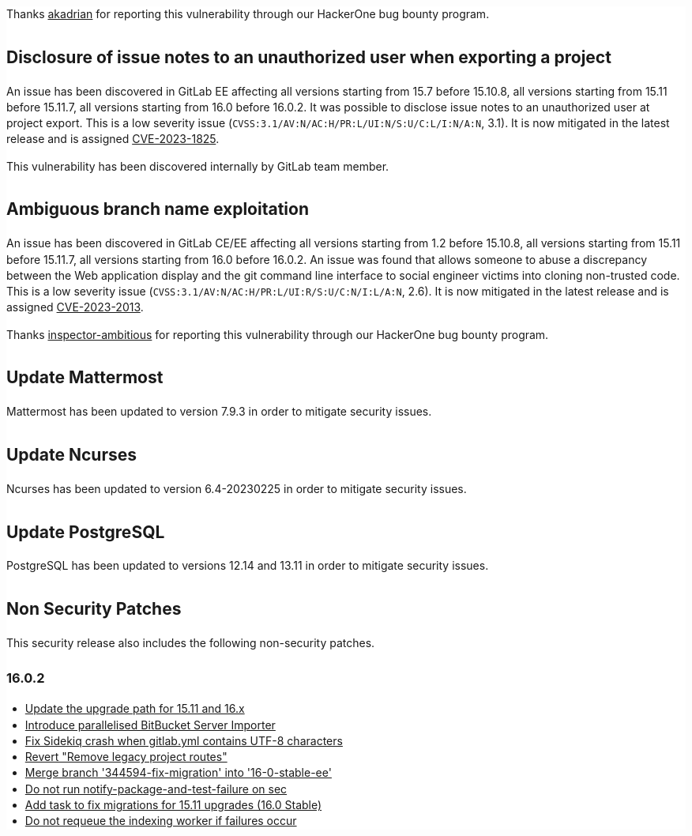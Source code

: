 Thanks [akadrian](https://hackerone.com/akadrian) for reporting this vulnerability through our HackerOne bug bounty program.

## Disclosure of issue notes to an unauthorized user when exporting a project



An issue has been discovered in GitLab EE affecting all versions starting from 15.7 before 15.10.8, all versions starting from 15.11 before 15.11.7, all versions starting from 16.0 before 16.0.2. It was possible to disclose issue notes to an unauthorized user at project export. This is a low severity issue (`CVSS:3.1/AV:N/AC:H/PR:L/UI:N/S:U/C:L/I:N/A:N`, 3.1). It is now mitigated in the latest release and is assigned [CVE-2023-1825](https://cve.mitre.org/cgi-bin/cvename.cgi?name=CVE-2023-1825).

This vulnerability has been discovered internally by GitLab team member.

## Ambiguous branch name exploitation



An issue has been discovered in GitLab CE/EE affecting all versions starting from 1.2 before 15.10.8, all versions starting from 15.11 before 15.11.7, all versions starting from 16.0 before 16.0.2. An issue was found that allows someone to abuse a discrepancy between the Web application display and the git command line interface to social engineer victims into cloning non-trusted code. This is a low severity issue (`CVSS:3.1/AV:N/AC:H/PR:L/UI:R/S:U/C:N/I:L/A:N`, 2.6). It is now mitigated in the latest release and is assigned [CVE-2023-2013](https://cve.mitre.org/cgi-bin/cvename.cgi?name=CVE-2023-2013).

Thanks [inspector-ambitious](https://hackerone.com/inspector-ambitious) for reporting this vulnerability through our HackerOne bug bounty program.

## Update Mattermost

Mattermost has been updated to version 7.9.3 in order to mitigate security issues.

## Update Ncurses

Ncurses has been updated to version 6.4-20230225 in order to mitigate security issues.

## Update PostgreSQL

PostgreSQL has been updated to versions 12.14 and 13.11 in order to mitigate security issues.

## Non Security Patches

This security release also includes the following non-security patches.

### 16.0.2

* [Update the upgrade path for 15.11 and 16.x](https://gitlab.com/gitlab-org/gitlab/-/merge_requests/121518)
* [Introduce parallelised BitBucket Server Importer](https://gitlab.com/gitlab-org/gitlab/-/merge_requests/121470)
* [Fix Sidekiq crash when gitlab.yml contains UTF-8 characters](https://gitlab.com/gitlab-org/gitlab/-/merge_requests/121872)
* [Revert "Remove legacy project routes"](https://gitlab.com/gitlab-org/gitlab/-/merge_requests/121745)
* [Merge branch '344594-fix-migration' into '16-0-stable-ee'](https://gitlab.com/gitlab-org/gitlab/-/merge_requests/121843)
* [Do not run notify-package-and-test-failure on sec](https://gitlab.com/gitlab-org/gitlab/-/merge_requests/121606)
* [Add task to fix migrations for 15.11 upgrades (16.0 Stable)](https://gitlab.com/gitlab-org/gitlab/-/merge_requests/121894)
* [Do not requeue the indexing worker if failures occur](https://gitlab.com/gitlab-org/gitlab/-/merge_requests/122345)